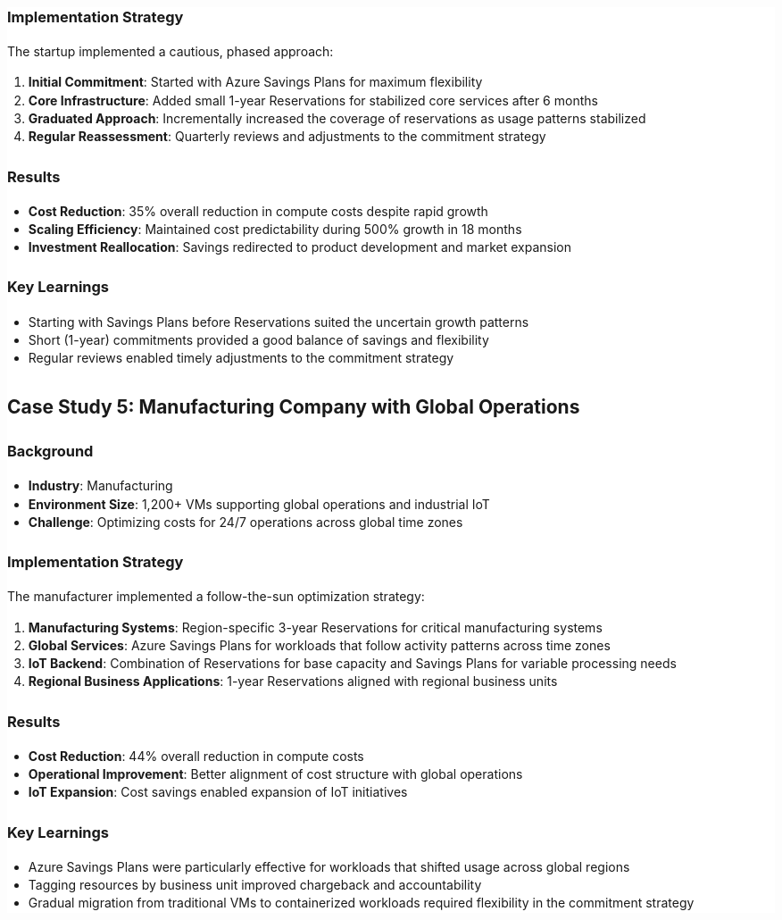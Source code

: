 ### Implementation Strategy
The startup implemented a cautious, phased approach:

1. **Initial Commitment**: Started with Azure Savings Plans for maximum flexibility
2. **Core Infrastructure**: Added small 1-year Reservations for stabilized core services after 6 months
3. **Graduated Approach**: Incrementally increased the coverage of reservations as usage patterns stabilized
4. **Regular Reassessment**: Quarterly reviews and adjustments to the commitment strategy

### Results
- **Cost Reduction**: 35% overall reduction in compute costs despite rapid growth
- **Scaling Efficiency**: Maintained cost predictability during 500% growth in 18 months
- **Investment Reallocation**: Savings redirected to product development and market expansion

### Key Learnings
- Starting with Savings Plans before Reservations suited the uncertain growth patterns
- Short (1-year) commitments provided a good balance of savings and flexibility
- Regular reviews enabled timely adjustments to the commitment strategy

## Case Study 5: Manufacturing Company with Global Operations

### Background
- **Industry**: Manufacturing
- **Environment Size**: 1,200+ VMs supporting global operations and industrial IoT
- **Challenge**: Optimizing costs for 24/7 operations across global time zones

### Implementation Strategy
The manufacturer implemented a follow-the-sun optimization strategy:

1. **Manufacturing Systems**: Region-specific 3-year Reservations for critical manufacturing systems
2. **Global Services**: Azure Savings Plans for workloads that follow activity patterns across time zones
3. **IoT Backend**: Combination of Reservations for base capacity and Savings Plans for variable processing needs
4. **Regional Business Applications**: 1-year Reservations aligned with regional business units

### Results
- **Cost Reduction**: 44% overall reduction in compute costs
- **Operational Improvement**: Better alignment of cost structure with global operations
- **IoT Expansion**: Cost savings enabled expansion of IoT initiatives

### Key Learnings
- Azure Savings Plans were particularly effective for workloads that shifted usage across global regions
- Tagging resources by business unit improved chargeback and accountability
- Gradual migration from traditional VMs to containerized workloads required flexibility in the commitment strategy
